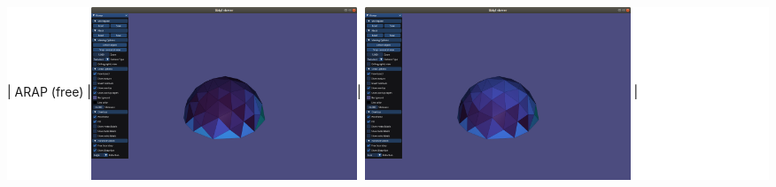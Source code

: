 | ARAP (free) |<img align="center" src="./res/hemisphere/hemisphere_ARAP_free_dist_angle.png" width="300">| <img align="center"  src="./res/hemisphere/hemisphere_ARAP_free_dist_area.png" width="300"> |